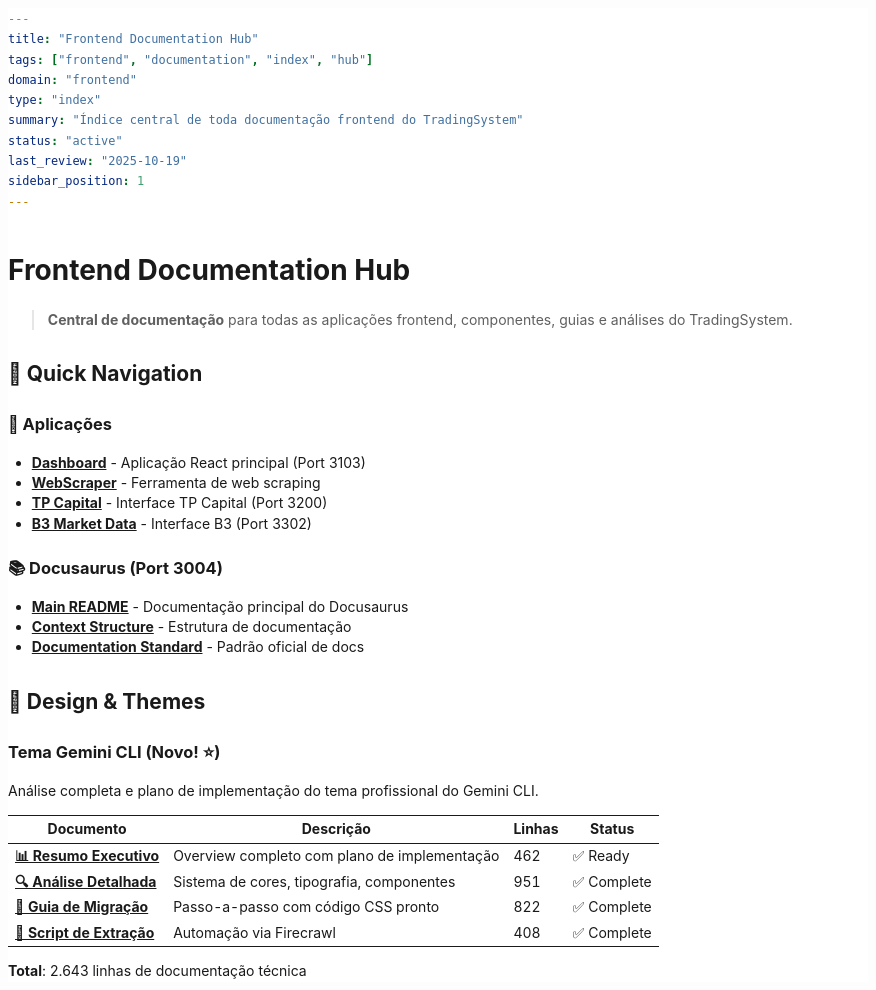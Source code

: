 ```yaml
---
title: "Frontend Documentation Hub"
tags: ["frontend", "documentation", "index", "hub"]
domain: "frontend"
type: "index"
summary: "Índice central de toda documentação frontend do TradingSystem"
status: "active"
last_review: "2025-10-19"
sidebar_position: 1
---
```


# Frontend Documentation Hub

> **Central de documentação** para todas as aplicações frontend, componentes, guias e análises do TradingSystem.

## 🎯 Quick Navigation

### 📱 Aplicações

-   **[Dashboard](../../apps/dashboard/README.md)** - Aplicação React principal (Port 3103)
-   **[WebScraper](../../apps/WebScraper/README.md)** - Ferramenta de web scraping
-   **[TP Capital](../../apps/tp-capital/README.md)** - Interface TP Capital (Port 3200)
-   **[B3 Market Data](../../apps/b3-market-data/README.md)** - Interface B3 (Port 3302)

### 📚 Docusaurus (Port 3004)

-   **[Main README](../../../docs/README.md)** - Documentação principal do Docusaurus
-   **[Context Structure](../../../docs/DIRECTORY-STRUCTURE.md)** - Estrutura de documentação
-   **[Documentation Standard](../../../docs/DOCUMENTATION-STANDARD.md)** - Padrão oficial de docs

## 🎨 Design & Themes

### Tema Gemini CLI (Novo! ⭐)

Análise completa e plano de implementação do tema profissional do Gemini CLI.

| Documento                                                                | Descrição                                    | Linhas | Status      |
| ------------------------------------------------------------------------ | -------------------------------------------- | ------ | ----------- |
| **[📊 Resumo Executivo](./GEMINI-CLI-THEME-EXECUTIVE-SUMMARY.md)**       | Overview completo com plano de implementação | 462    | ✅ Ready    |
| **[🔍 Análise Detalhada](./analysis/gemini-cli-style-extraction.md)**    | Sistema de cores, tipografia, componentes    | 951    | ✅ Complete |
| **[📖 Guia de Migração](./guides/gemini-cli-theme-migration.md)**        | Passo-a-passo com código CSS pronto          | 822    | ✅ Complete |
| **[🤖 Script de Extração](./scripts/SCRIPT-EXTRACTION-INSTRUCTIONS.md)** | Automação via Firecrawl                      | 408    | ✅ Complete |

**Total**: 2.643 linhas de documentação técnica
